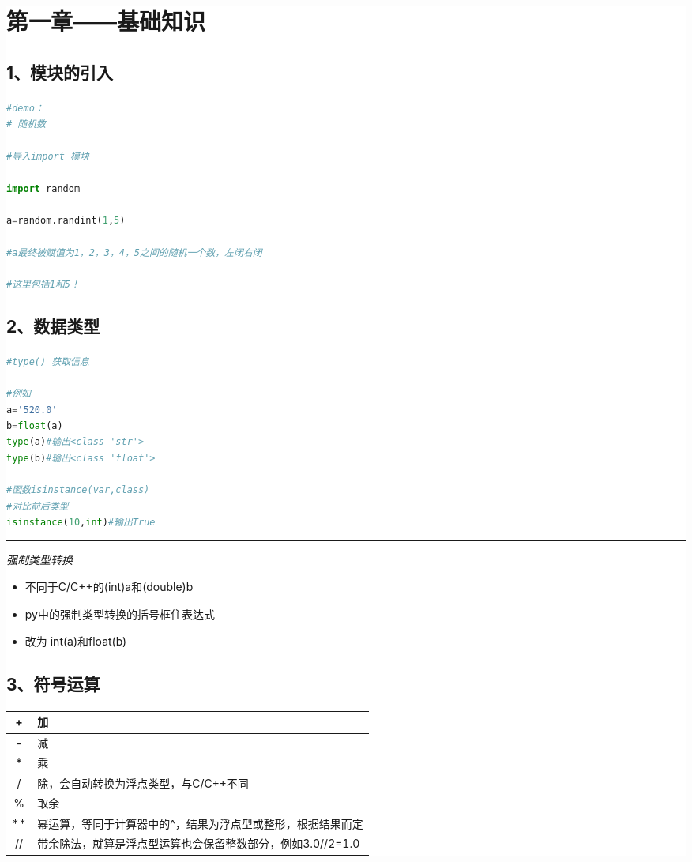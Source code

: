 # 第一章——基础知识


## 1、模块的引入


```python
#demo：
# 随机数

#导入import 模块

import random 

a=random.randint(1,5)

#a最终被赋值为1，2，3，4，5之间的随机一个数，左闭右闭

#这里包括1和5！
```





## 2、数据类型
```python
#type() 获取信息

#例如
a='520.0'
b=float(a)
type(a)#输出<class 'str'>
type(b)#输出<class 'float'>

#函数isinstance(var,class)
#对比前后类型
isinstance(10,int)#输出True
```
---
*强制类型转换*

- 不同于C/C++的(int)a和(double)b

- py中的强制类型转换的括号框住表达式

- 改为 int(a)和float(b)



## 3、符号运算

|  +  |  加 |
| :-:  | :-- |
|  -   | 减  |
| \*  | 乘 |
| /  | 除，会自动转换为浮点类型，与C/C++不同 |
| % | 取余 |
| \*\* | 幂运算，等同于计算器中的^，结果为浮点型或整形，根据结果而定 |
|  // |带余除法，就算是浮点型运算也会保留整数部分，例如3.0//2=1.0  |
